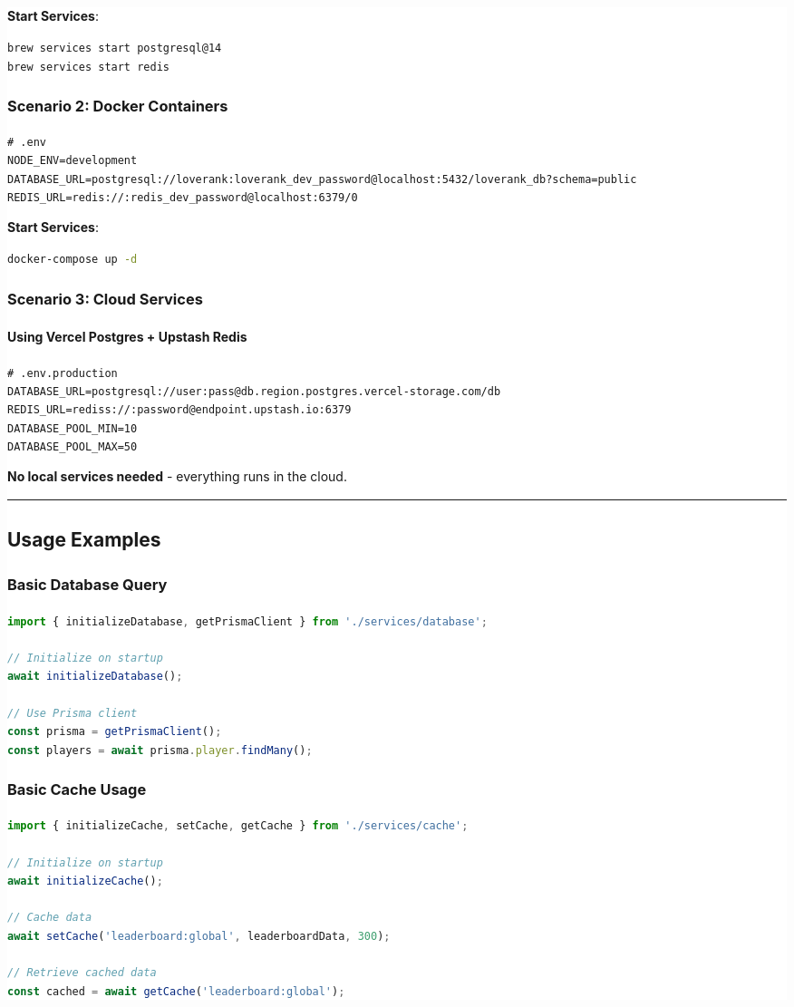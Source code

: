 **Start Services**:
```bash
brew services start postgresql@14
brew services start redis
```

### Scenario 2: Docker Containers

```env
# .env
NODE_ENV=development
DATABASE_URL=postgresql://loverank:loverank_dev_password@localhost:5432/loverank_db?schema=public
REDIS_URL=redis://:redis_dev_password@localhost:6379/0
```

**Start Services**:
```bash
docker-compose up -d
```

### Scenario 3: Cloud Services

#### Using Vercel Postgres + Upstash Redis

```env
# .env.production
DATABASE_URL=postgresql://user:pass@db.region.postgres.vercel-storage.com/db
REDIS_URL=rediss://:password@endpoint.upstash.io:6379
DATABASE_POOL_MIN=10
DATABASE_POOL_MAX=50
```

**No local services needed** - everything runs in the cloud.

---

## Usage Examples

### Basic Database Query

```typescript
import { initializeDatabase, getPrismaClient } from './services/database';

// Initialize on startup
await initializeDatabase();

// Use Prisma client
const prisma = getPrismaClient();
const players = await prisma.player.findMany();
```

### Basic Cache Usage

```typescript
import { initializeCache, setCache, getCache } from './services/cache';

// Initialize on startup
await initializeCache();

// Cache data
await setCache('leaderboard:global', leaderboardData, 300);

// Retrieve cached data
const cached = await getCache('leaderboard:global');
```
